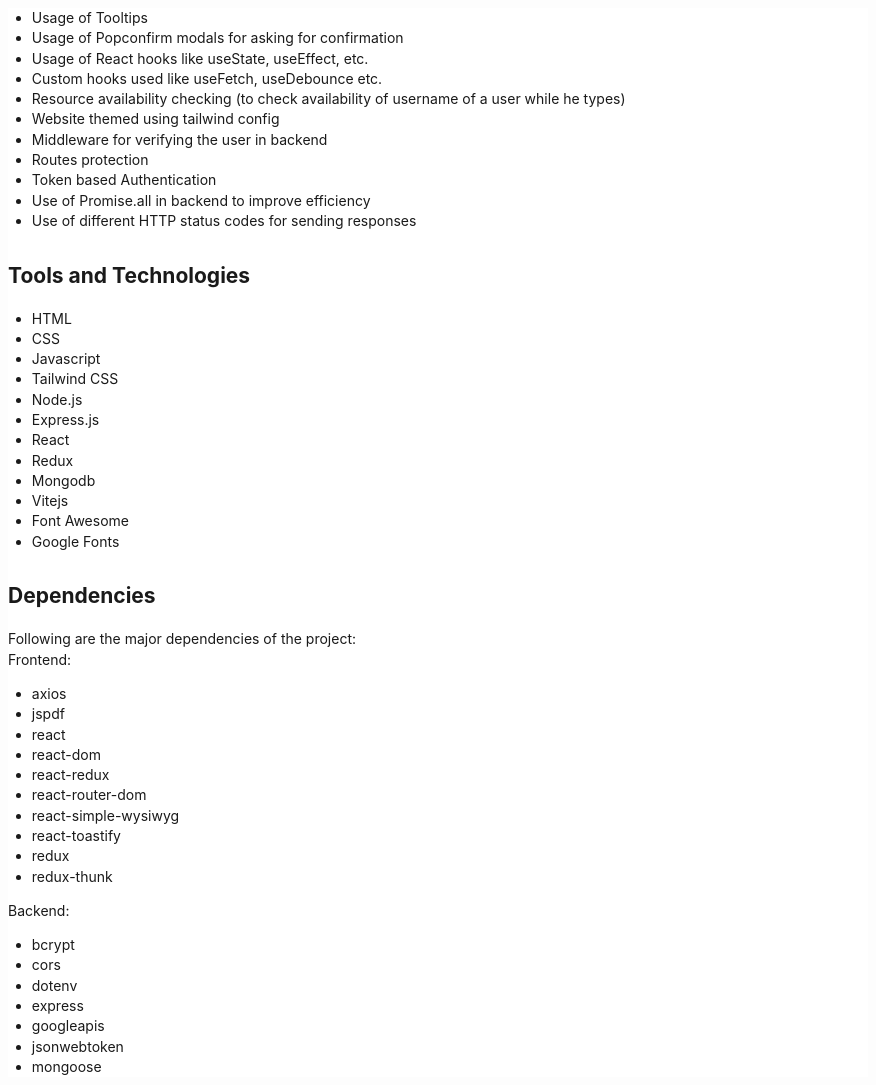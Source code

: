 - Usage of Tooltips
- Usage of Popconfirm modals for asking for confirmation
- Usage of React hooks like useState, useEffect, etc.
- Custom hooks used like useFetch, useDebounce etc.
- Resource availability checking (to check availability of username of a user while he types)
- Website themed using tailwind config
- Middleware for verifying the user in backend
- Routes protection
- Token based Authentication
- Use of Promise.all in backend to improve efficiency
- Use of different HTTP status codes for sending responses

## Tools and Technologies

- HTML
- CSS
- Javascript
- Tailwind CSS
- Node.js
- Express.js
- React
- Redux
- Mongodb
- Vitejs
- Font Awesome
- Google Fonts

## Dependencies

Following are the major dependencies of the project:  
Frontend:

- axios
- jspdf
- react
- react-dom
- react-redux
- react-router-dom
- react-simple-wysiwyg
- react-toastify
- redux
- redux-thunk

Backend:

- bcrypt
- cors
- dotenv
- express
- googleapis
- jsonwebtoken
- mongoose
